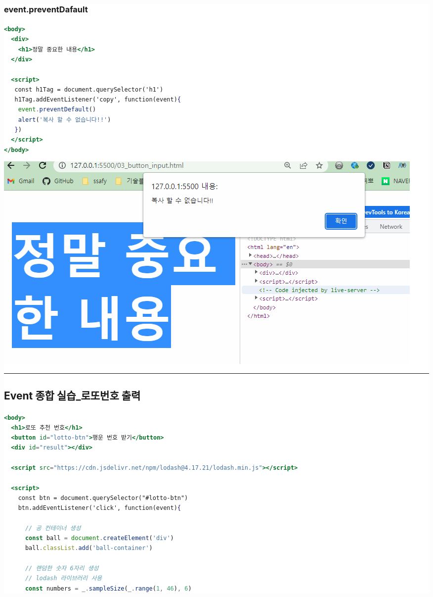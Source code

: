 ### event.preventDafault

```jsx
<body>
  <div>
    <h1>정말 중요한 내용</h1>
  </div>

  <script>
   const h1Tag = document.querySelector('h1')
   h1Tag.addEventListener('copy', function(event){
    event.preventDefault()
    alert('복사 할 수 없습니다!!')
   })
  </script>
</body>
```

![Untitled](Java%20Script_DOM%209a2aea8c7c244d1a8f81d7dfed2934c2/Untitled%2012.png)

---

## Event 종합 실습_로또번호 출력

```jsx
<body>
  <h1>로또 추천 번호</h1>
  <button id="lotto-btn">행운 번호 받기</button>
  <div id="result"></div>

  <script src="https://cdn.jsdelivr.net/npm/lodash@4.17.21/lodash.min.js"></script>
  
  <script>
    const btn = document.querySelector("#lotto-btn")
    btn.addEventListener('click', function(event){
      
      // 공 컨테이너 생성
      const ball = document.createElement('div')
      ball.classList.add('ball-container')
      
      // 랜덤한 숫자 6자리 생성 
      // lodash 라이브러리 사용 
      const numbers = _.sampleSize(_.range(1, 46), 6)
```